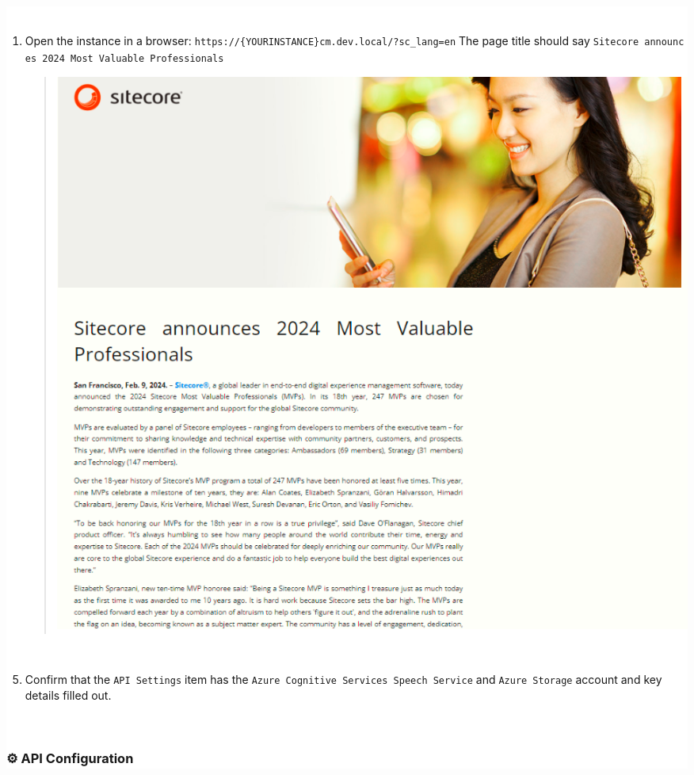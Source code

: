 <br/>


1. Open the instance in a browser: `https://{YOURINSTANCE}cm.dev.local/?sc_lang=en`
    The page title should say `Sitecore announces 2024 Most Valuable Professionals`
   > ![](/docs/images/10.png)

<br/>

5. Confirm that the `API Settings` item has the `Azure Cognitive Services Speech Service` and `Azure Storage` account and key details filled out.

<br/>

### ⚙ API Configuration
